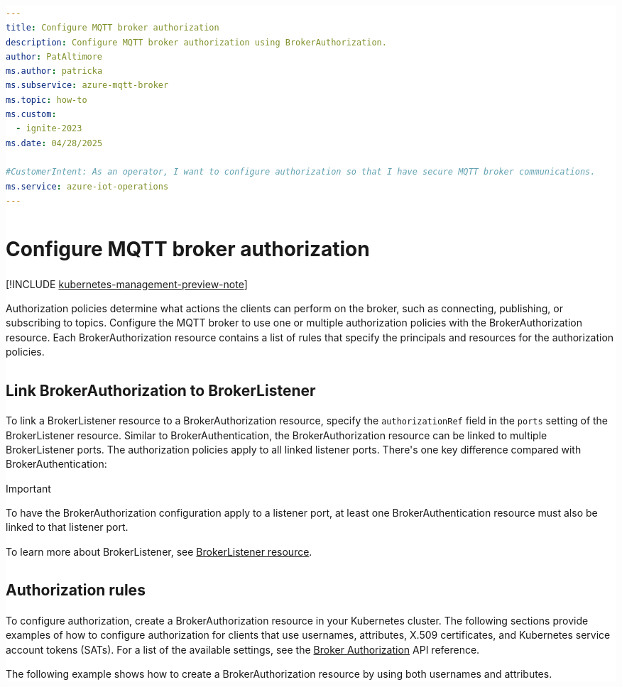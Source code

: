```yaml
---
title: Configure MQTT broker authorization
description: Configure MQTT broker authorization using BrokerAuthorization.
author: PatAltimore
ms.author: patricka
ms.subservice: azure-mqtt-broker
ms.topic: how-to
ms.custom:
  - ignite-2023
ms.date: 04/28/2025

#CustomerIntent: As an operator, I want to configure authorization so that I have secure MQTT broker communications.
ms.service: azure-iot-operations
---
```


# Configure MQTT broker authorization

[!INCLUDE [kubernetes-management-preview-note](../includes/kubernetes-management-preview-note.md)]

Authorization policies determine what actions the clients can perform on the broker, such as connecting, publishing, or subscribing to topics. Configure the MQTT broker to use one or multiple authorization policies with the BrokerAuthorization resource. Each BrokerAuthorization resource contains a list of rules that specify the principals and resources for the authorization policies.

## Link BrokerAuthorization to BrokerListener

To link a BrokerListener resource to a BrokerAuthorization resource, specify the `authorizationRef` field in the `ports` setting of the BrokerListener resource. Similar to BrokerAuthentication, the BrokerAuthorization resource can be linked to multiple BrokerListener ports. The authorization policies apply to all linked listener ports. There's one key difference compared with BrokerAuthentication:

> [!IMPORTANT]
> To have the BrokerAuthorization configuration apply to a listener port, at least one BrokerAuthentication resource must also be linked to that listener port.

To learn more about BrokerListener, see [BrokerListener resource](howto-configure-brokerlistener.md).

## Authorization rules

To configure authorization, create a BrokerAuthorization resource in your Kubernetes cluster. The following sections provide examples of how to configure authorization for clients that use usernames, attributes, X.509 certificates, and Kubernetes service account tokens (SATs). For a list of the available settings, see the [Broker Authorization](/rest/api/iotoperations/broker-authorization) API reference.

The following example shows how to create a BrokerAuthorization resource by using both usernames and attributes.
